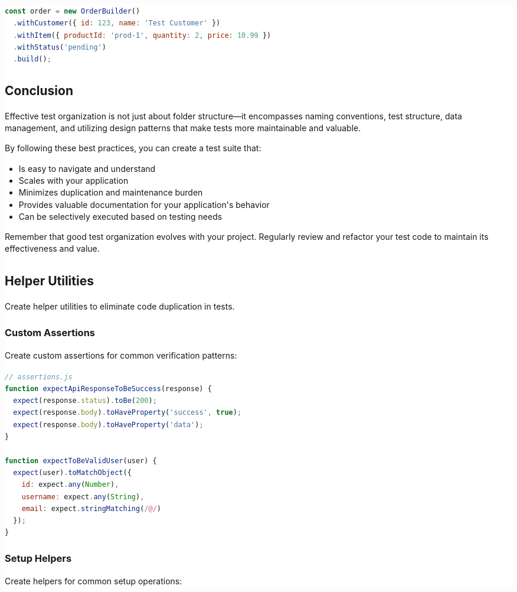```javascript
const order = new OrderBuilder()
  .withCustomer({ id: 123, name: 'Test Customer' })
  .withItem({ productId: 'prod-1', quantity: 2, price: 10.99 })
  .withStatus('pending')
  .build();
```

## Conclusion

Effective test organization is not just about folder structure—it encompasses naming conventions, test structure, data management, and utilizing design patterns that make tests more maintainable and valuable.

By following these best practices, you can create a test suite that:
- Is easy to navigate and understand
- Scales with your application
- Minimizes duplication and maintenance burden
- Provides valuable documentation for your application's behavior
- Can be selectively executed based on testing needs

Remember that good test organization evolves with your project. Regularly review and refactor your test code to maintain its effectiveness and value.


## Helper Utilities

Create helper utilities to eliminate code duplication in tests.

### Custom Assertions

Create custom assertions for common verification patterns:

```javascript
// assertions.js
function expectApiResponseToBeSuccess(response) {
  expect(response.status).toBe(200);
  expect(response.body).toHaveProperty('success', true);
  expect(response.body).toHaveProperty('data');
}

function expectToBeValidUser(user) {
  expect(user).toMatchObject({
    id: expect.any(Number),
    username: expect.any(String),
    email: expect.stringMatching(/@/)
  });
}
```

### Setup Helpers

Create helpers for common setup operations:
